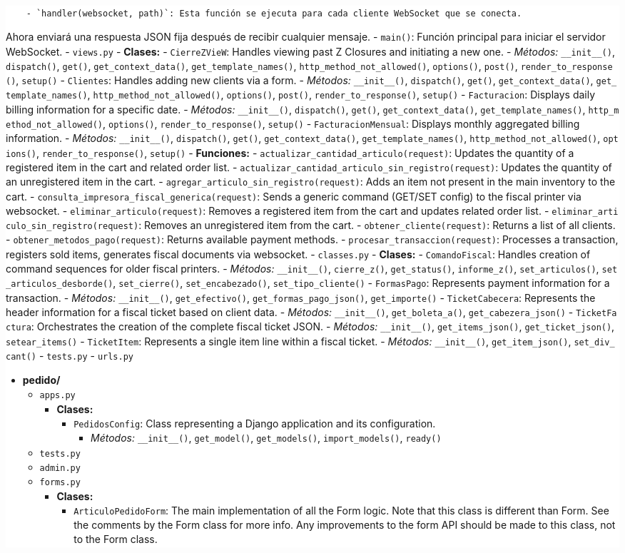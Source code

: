         - `handler(websocket, path)`: Esta función se ejecuta para cada cliente WebSocket que se conecta.
Ahora enviará una respuesta JSON fija después de recibir cualquier mensaje.
        - `main()`: Función principal para iniciar el servidor WebSocket.
    - `views.py`
      - **Clases:**
        - `CierreZVieW`: Handles viewing past Z Closures and initiating a new one.
          - *Métodos:* `__init__()`, `dispatch()`, `get()`, `get_context_data()`, `get_template_names()`, `http_method_not_allowed()`, `options()`, `post()`, `render_to_response()`, `setup()`
        - `Clientes`: Handles adding new clients via a form.
          - *Métodos:* `__init__()`, `dispatch()`, `get()`, `get_context_data()`, `get_template_names()`, `http_method_not_allowed()`, `options()`, `post()`, `render_to_response()`, `setup()`
        - `Facturacion`: Displays daily billing information for a specific date.
          - *Métodos:* `__init__()`, `dispatch()`, `get()`, `get_context_data()`, `get_template_names()`, `http_method_not_allowed()`, `options()`, `render_to_response()`, `setup()`
        - `FacturacionMensual`: Displays monthly aggregated billing information.
          - *Métodos:* `__init__()`, `dispatch()`, `get()`, `get_context_data()`, `get_template_names()`, `http_method_not_allowed()`, `options()`, `render_to_response()`, `setup()`
      - **Funciones:**
        - `actualizar_cantidad_articulo(request)`: Updates the quantity of a registered item in the cart and related order list.
        - `actualizar_cantidad_articulo_sin_registro(request)`: Updates the quantity of an unregistered item in the cart.
        - `agregar_articulo_sin_registro(request)`: Adds an item not present in the main inventory to the cart.
        - `consulta_impresora_fiscal_generica(request)`: Sends a generic command (GET/SET config) to the fiscal printer via websocket.
        - `eliminar_articulo(request)`: Removes a registered item from the cart and updates related order list.
        - `eliminar_articulo_sin_registro(request)`: Removes an unregistered item from the cart.
        - `obtener_cliente(request)`: Returns a list of all clients.
        - `obtener_metodos_pago(request)`: Returns available payment methods.
        - `procesar_transaccion(request)`: Processes a transaction, registers sold items, generates fiscal documents via websocket.
    - `classes.py`
      - **Clases:**
        - `ComandoFiscal`: Handles creation of command sequences for older fiscal printers.
          - *Métodos:* `__init__()`, `cierre_z()`, `get_status()`, `informe_z()`, `set_articulos()`, `set_articulos_desborde()`, `set_cierre()`, `set_encabezado()`, `set_tipo_cliente()`
        - `FormasPago`: Represents payment information for a transaction.
          - *Métodos:* `__init__()`, `get_efectivo()`, `get_formas_pago_json()`, `get_importe()`
        - `TicketCabecera`: Represents the header information for a fiscal ticket based on client data.
          - *Métodos:* `__init__()`, `get_boleta_a()`, `get_cabezera_json()`
        - `TicketFactura`: Orchestrates the creation of the complete fiscal ticket JSON.
          - *Métodos:* `__init__()`, `get_items_json()`, `get_ticket_json()`, `setear_items()`
        - `TicketItem`: Represents a single item line within a fiscal ticket.
          - *Métodos:* `__init__()`, `get_item_json()`, `set_div_cant()`
    - `tests.py`
    - `urls.py`
  - **pedido/**
    - `apps.py`
      - **Clases:**
        - `PedidosConfig`: Class representing a Django application and its configuration.
          - *Métodos:* `__init__()`, `get_model()`, `get_models()`, `import_models()`, `ready()`
    - `tests.py`
    - `admin.py`
    - `forms.py`
      - **Clases:**
        - `ArticuloPedidoForm`: The main implementation of all the Form logic. Note that this class is
different than Form. See the comments by the Form class for more info. Any
improvements to the form API should be made to this class, not to the Form
class.